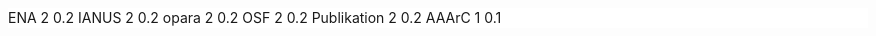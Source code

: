 <td style="text-align:left;">
ENA
</td>
<td style="text-align:right;">
2
</td>
<td style="text-align:right;">
0.2
</td>
</tr>
<tr>
<td style="text-align:left;">
IANUS
</td>
<td style="text-align:right;">
2
</td>
<td style="text-align:right;">
0.2
</td>
</tr>
<tr>
<td style="text-align:left;">
opara
</td>
<td style="text-align:right;">
2
</td>
<td style="text-align:right;">
0.2
</td>
</tr>
<tr>
<td style="text-align:left;">
OSF
</td>
<td style="text-align:right;">
2
</td>
<td style="text-align:right;">
0.2
</td>
</tr>
<tr>
<td style="text-align:left;">
Publikation
</td>
<td style="text-align:right;">
2
</td>
<td style="text-align:right;">
0.2
</td>
</tr>
<tr>
<td style="text-align:left;">
AAArC
</td>
<td style="text-align:right;">
1
</td>
<td style="text-align:right;">
0.1
</td>